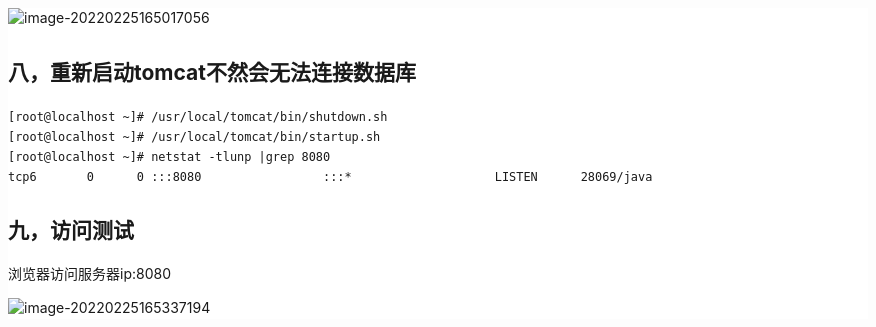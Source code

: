 ![image-20220225165017056](https://img.myhappiness.top/img/image-20220225165017056.png)

## 八，重新启动tomcat不然会无法连接数据库

```
[root@localhost ~]# /usr/local/tomcat/bin/shutdown.sh 
[root@localhost ~]# /usr/local/tomcat/bin/startup.sh 
[root@localhost ~]# netstat -tlunp |grep 8080
tcp6       0      0 :::8080                 :::*                    LISTEN      28069/java
```

## 九，访问测试

浏览器访问服务器ip:8080

![image-20220225165337194](https://img.myhappiness.top/img/image-20220225165337194.png)